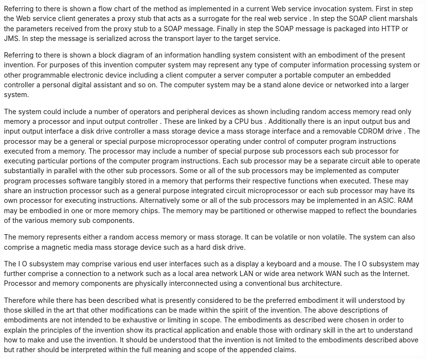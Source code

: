 Referring to there is shown a flow chart of the method as implemented in a current Web service invocation system. First in step the Web service client generates a proxy stub that acts as a surrogate for the real web service . In step the SOAP client marshals the parameters received from the proxy stub to a SOAP message. Finally in step the SOAP message is packaged into HTTP or JMS. In step the message is serialized across the transport layer to the target service.

Referring to there is shown a block diagram of an information handling system consistent with an embodiment of the present invention. For purposes of this invention computer system may represent any type of computer information processing system or other programmable electronic device including a client computer a server computer a portable computer an embedded controller a personal digital assistant and so on. The computer system may be a stand alone device or networked into a larger system.

The system could include a number of operators and peripheral devices as shown including random access memory read only memory a processor and input output controller . These are linked by a CPU bus . Additionally there is an input output bus and input output interface a disk drive controller a mass storage device a mass storage interface and a removable CDROM drive . The processor may be a general or special purpose microprocessor operating under control of computer program instructions executed from a memory. The processor may include a number of special purpose sub processors each sub processor for executing particular portions of the computer program instructions. Each sub processor may be a separate circuit able to operate substantially in parallel with the other sub processors. Some or all of the sub processors may be implemented as computer program processes software tangibly stored in a memory that performs their respective functions when executed. These may share an instruction processor such as a general purpose integrated circuit microprocessor or each sub processor may have its own processor for executing instructions. Alternatively some or all of the sub processors may be implemented in an ASIC. RAM may be embodied in one or more memory chips. The memory may be partitioned or otherwise mapped to reflect the boundaries of the various memory sub components.

The memory represents either a random access memory or mass storage. It can be volatile or non volatile. The system can also comprise a magnetic media mass storage device such as a hard disk drive.

The I O subsystem may comprise various end user interfaces such as a display a keyboard and a mouse. The I O subsystem may further comprise a connection to a network such as a local area network LAN or wide area network WAN such as the Internet. Processor and memory components are physically interconnected using a conventional bus architecture.

Therefore while there has been described what is presently considered to be the preferred embodiment it will understood by those skilled in the art that other modifications can be made within the spirit of the invention. The above descriptions of embodiments are not intended to be exhaustive or limiting in scope. The embodiments as described were chosen in order to explain the principles of the invention show its practical application and enable those with ordinary skill in the art to understand how to make and use the invention. It should be understood that the invention is not limited to the embodiments described above but rather should be interpreted within the full meaning and scope of the appended claims.


